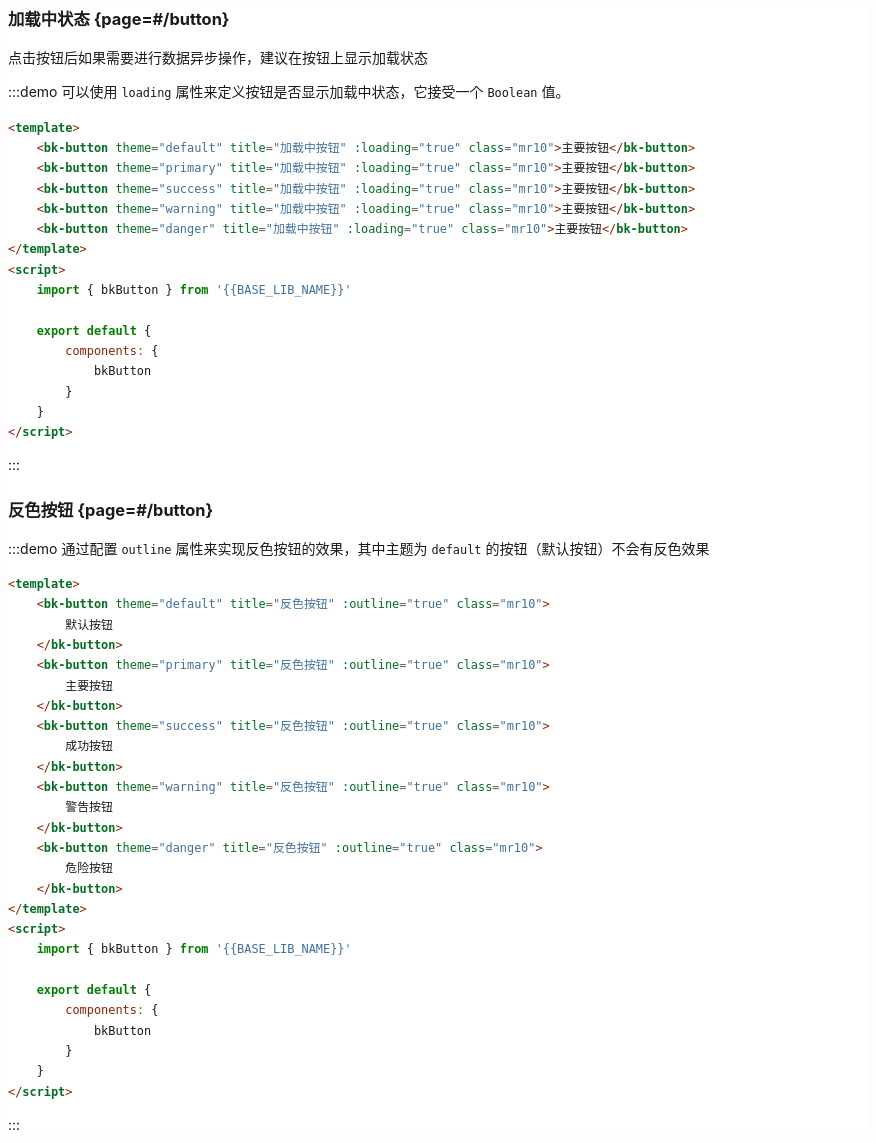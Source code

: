 ### 加载中状态 {page=#/button}

点击按钮后如果需要进行数据异步操作，建议在按钮上显示加载状态

:::demo 可以使用 `loading` 属性来定义按钮是否显示加载中状态，它接受一个 `Boolean` 值。

```html
<template>
    <bk-button theme="default" title="加载中按钮" :loading="true" class="mr10">主要按钮</bk-button>
    <bk-button theme="primary" title="加载中按钮" :loading="true" class="mr10">主要按钮</bk-button>
    <bk-button theme="success" title="加载中按钮" :loading="true" class="mr10">主要按钮</bk-button>
    <bk-button theme="warning" title="加载中按钮" :loading="true" class="mr10">主要按钮</bk-button>
    <bk-button theme="danger" title="加载中按钮" :loading="true" class="mr10">主要按钮</bk-button>
</template>
<script>
    import { bkButton } from '{{BASE_LIB_NAME}}'

    export default {
        components: {
            bkButton
        }
    }
</script>
```
:::

### 反色按钮 {page=#/button}

:::demo 通过配置 `outline` 属性来实现反色按钮的效果，其中主题为 `default` 的按钮（默认按钮）不会有反色效果

```html
<template>
    <bk-button theme="default" title="反色按钮" :outline="true" class="mr10">
        默认按钮
    </bk-button>
    <bk-button theme="primary" title="反色按钮" :outline="true" class="mr10">
        主要按钮
    </bk-button>
    <bk-button theme="success" title="反色按钮" :outline="true" class="mr10">
        成功按钮
    </bk-button>
    <bk-button theme="warning" title="反色按钮" :outline="true" class="mr10">
        警告按钮
    </bk-button>
    <bk-button theme="danger" title="反色按钮" :outline="true" class="mr10">
        危险按钮
    </bk-button>
</template>
<script>
    import { bkButton } from '{{BASE_LIB_NAME}}'

    export default {
        components: {
            bkButton
        }
    }
</script>
```
:::
